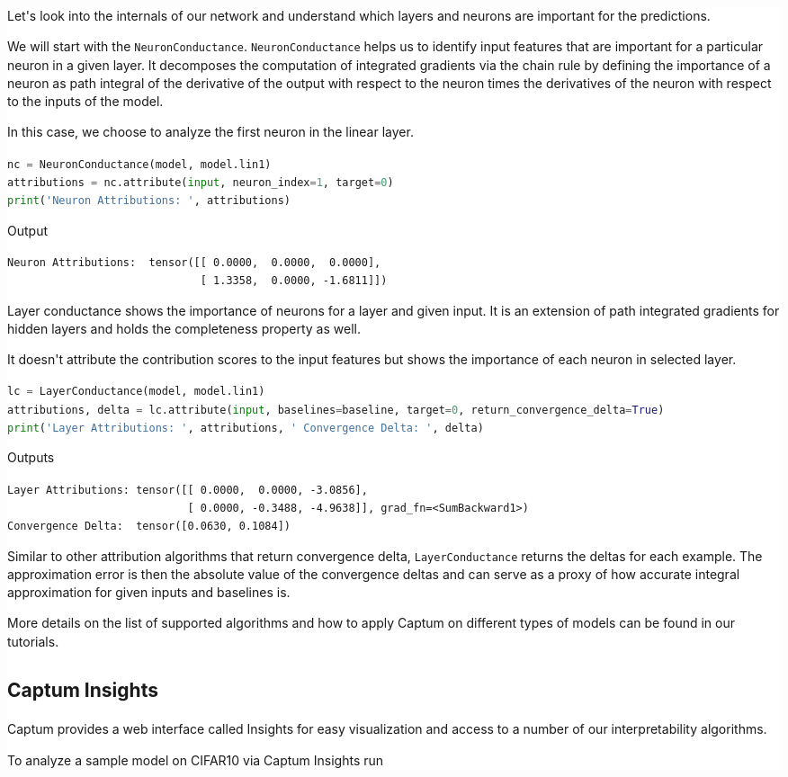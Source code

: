 Let's look into the internals of our network and understand which layers
and neurons are important for the predictions.

We will start with the `NeuronConductance`. `NeuronConductance` helps us to identify
input features that are important for a particular neuron in a given
layer. It decomposes the computation of integrated gradients via the chain rule by
defining the importance of a neuron as path integral of the derivative of the output
with respect to the neuron times the derivatives of the neuron with respect to the
inputs of the model.

In this case, we choose to analyze the first neuron in the linear layer.

```python
nc = NeuronConductance(model, model.lin1)
attributions = nc.attribute(input, neuron_index=1, target=0)
print('Neuron Attributions: ', attributions)
```
Output
```
Neuron Attributions:  tensor([[ 0.0000,  0.0000,  0.0000],
                              [ 1.3358,  0.0000, -1.6811]])
```

Layer conductance shows the importance of neurons for a layer and given input.
It is an extension of path integrated gradients for hidden layers and holds the
completeness property as well.

It doesn't attribute the contribution scores to the input features
but shows the importance of each neuron in selected layer.
```python
lc = LayerConductance(model, model.lin1)
attributions, delta = lc.attribute(input, baselines=baseline, target=0, return_convergence_delta=True)
print('Layer Attributions: ', attributions, ' Convergence Delta: ', delta)
```
Outputs
```
Layer Attributions: tensor([[ 0.0000,  0.0000, -3.0856],
                            [ 0.0000, -0.3488, -4.9638]], grad_fn=<SumBackward1>)
Convergence Delta:  tensor([0.0630, 0.1084])
```

Similar to other attribution algorithms that return convergence delta, `LayerConductance`
returns the deltas for each example. The approximation error is then the absolute
value of the convergence deltas and can serve as a proxy of how accurate integral
approximation for given inputs and baselines is.

More details on the list of supported algorithms and how to apply
Captum on different types of models can be found in our tutorials.


## Captum Insights

Captum provides a web interface called Insights for easy visualization and
access to a number of our interpretability algorithms.

To analyze a sample model on CIFAR10 via Captum Insights run
